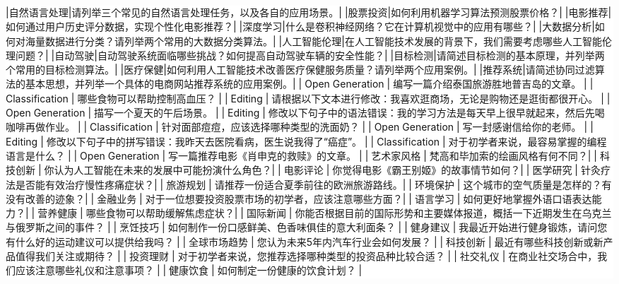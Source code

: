 |自然语言处理|请列举三个常见的自然语言处理任务，以及各自的应用场景。|
|股票投资|如何利用机器学习算法预测股票价格？|
|电影推荐|如何通过用户历史评分数据，实现个性化电影推荐？|
|深度学习|什么是卷积神经网络？它在计算机视觉中的应用有哪些？|
|大数据分析|如何对海量数据进行分类？请列举两个常用的大数据分类算法。|
|人工智能伦理|在人工智能技术发展的背景下，我们需要考虑哪些人工智能伦理问题？|
|自动驾驶|自动驾驶系统面临哪些挑战？如何提高自动驾驶车辆的安全性能？|
|目标检测|请简述目标检测的基本原理，并列举两个常用的目标检测算法。|
|医疗保健|如何利用人工智能技术改善医疗保健服务质量？请列举两个应用案例。|
|推荐系统|请简述协同过滤算法的基本思想，并列举一个具体的电商网站推荐系统的应用案例。|
| Open Generation | 编写一篇介绍泰国旅游胜地普吉岛的文章。 |
| Classification | 哪些食物可以帮助控制高血压？ |
| Editing | 请根据以下文本进行修改：我喜欢逛商场，无论是购物还是逛街都很开心。 |
| Open Generation | 描写一个夏天的午后场景。 |
| Editing | 修改以下句子中的语法错误：我的学习方法是每天早上很早就起来，然后先喝咖啡再做作业。 |
| Classification | 针对面部痘痘，应该选择哪种类型的洗面奶？ |
| Open Generation | 写一封感谢信给你的老师。 |
| Editing | 修改以下句子中的拼写错误：我昨天去医院看病，医生说我得了“癌症”。 |
| Classification | 对于初学者来说，最容易掌握的编程语言是什么？ |
| Open Generation | 写一篇推荐电影《肖申克的救赎》的文章。 |
| 艺术家风格 | 梵高和毕加索的绘画风格有何不同？|
| 科技创新 | 你认为人工智能在未来的发展中可能扮演什么角色？|
| 电影评论 | 你觉得电影《霸王别姬》的故事情节如何？|
| 医学研究 | 针灸疗法是否能有效治疗慢性疼痛症状？|
| 旅游规划 | 请推荐一份适合夏季前往的欧洲旅游路线。|
| 环境保护 | 这个城市的空气质量是怎样的？有没有改善的迹象？|
| 金融业务 | 对于一位想要投资股票市场的初学者，应该注意哪些方面？|
| 语言学习 | 如何更好地掌握外语口语表达能力？|
| 营养健康 | 哪些食物可以帮助缓解焦虑症状？|
| 国际新闻                                      | 你能否根据目前的国际形势和主要媒体报道，概括一下近期发生在乌克兰与俄罗斯之间的事件？                                                                                                       |
| 烹饪技巧                                      | 如何制作一份口感鲜美、色香味俱佳的意大利面条？                                                                                                                                |
| 健身建议                                      | 我最近开始进行健身锻炼，请问您有什么好的运动建议可以提供给我吗？                                                                                                               |
| 全球市场趋势                                  | 您认为未来5年内汽车行业会如何发展？                                                                                                                                               |
| 科技创新                                      | 最近有哪些科技创新或新产品值得我们关注或期待？                                                                                                                               |
| 投资理财                                      | 对于初学者来说，您推荐选择哪种类型的投资品种比较合适？                                                                                                                                                                                                    |
| 社交礼仪                                      | 在商业社交场合中，我们应该注意哪些礼仪和注意事项？                                                                                                                             |
| 健康饮食                                      | 如何制定一份健康的饮食计划？                                                                                                                                                      |